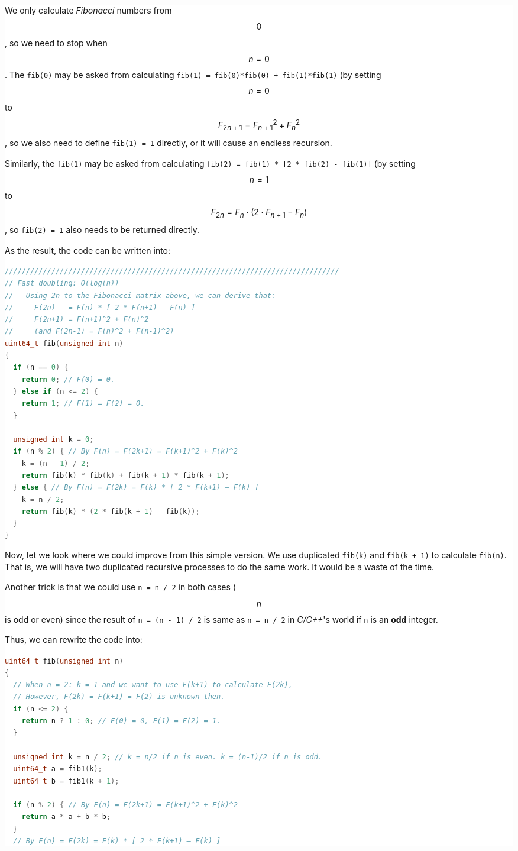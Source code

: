 We only calculate _Fibonacci_ numbers from $$0$$,
so we need to stop when $$n = 0$$.
The ```fib(0)``` may be asked from calculating ```fib(1) = fib(0)*fib(0) + fib(1)*fib(1)```
(by setting $$n = 0$$ to $$F_{2n+1} = {F_{n+1}}^2 + {F_n}^2$$,
so we also need to define ```fib(1) = 1``` directly,
or it will cause an endless recursion.

Similarly, the ```fib(1)``` may be asked from calculating ```fib(2) = fib(1) * [2 * fib(2) - fib(1)]```
(by setting $$n = 1$$ to $$F_{2n} = F_n \cdot (2 \cdot F_{n+1} - F_n)$$,
so ```fib(2) = 1``` also needs to be returned directly.

As the result, the code can be written into:
```cpp
///////////////////////////////////////////////////////////////////////////////
// Fast doubling: O(log(n))
//   Using 2n to the Fibonacci matrix above, we can derive that:
//     F(2n)   = F(n) * [ 2 * F(n+1) – F(n) ]
//     F(2n+1) = F(n+1)^2 + F(n)^2
//     (and F(2n-1) = F(n)^2 + F(n-1)^2)
uint64_t fib(unsigned int n)
{
  if (n == 0) {
    return 0; // F(0) = 0.
  } else if (n <= 2) {
    return 1; // F(1) = F(2) = 0.
  }

  unsigned int k = 0;
  if (n % 2) { // By F(n) = F(2k+1) = F(k+1)^2 + F(k)^2
    k = (n - 1) / 2;
    return fib(k) * fib(k) + fib(k + 1) * fib(k + 1);
  } else { // By F(n) = F(2k) = F(k) * [ 2 * F(k+1) – F(k) ]
    k = n / 2;
    return fib(k) * (2 * fib(k + 1) - fib(k));
  }
}
```

Now, let we look where we could improve from this simple version.
We use duplicated ```fib(k)``` and ```fib(k + 1)``` to calculate ```fib(n)```.
That is, we will have two duplicated recursive processes to do the same work.
It would be a waste of the time.

Another trick is that we could use ```n = n / 2``` in both cases
($$n$$ is odd or even) since the result of ```n = (n - 1) / 2``` is same
as ```n = n / 2``` in _C/C++_'s world if ```n``` is an **odd** integer.

Thus, we can rewrite the code into:

```cpp
uint64_t fib(unsigned int n)
{
  // When n = 2: k = 1 and we want to use F(k+1) to calculate F(2k),
  // However, F(2k) = F(k+1) = F(2) is unknown then.
  if (n <= 2) {
    return n ? 1 : 0; // F(0) = 0, F(1) = F(2) = 1.
  }

  unsigned int k = n / 2; // k = n/2 if n is even. k = (n-1)/2 if n is odd.
  uint64_t a = fib1(k);
  uint64_t b = fib1(k + 1);

  if (n % 2) { // By F(n) = F(2k+1) = F(k+1)^2 + F(k)^2
    return a * a + b * b;
  }
  // By F(n) = F(2k) = F(k) * [ 2 * F(k+1) – F(k) ]
```

[gist]: https://gist.github.com/ChunMinChang/f80ef4decca23b88df16f2f7846049b6 "Calculating Fibonacci Numbers by Fast Doubling"